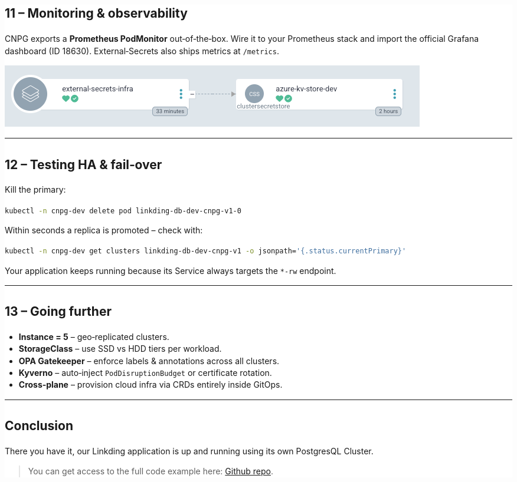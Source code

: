 
<a id="monitor"></a>

## 11 – Monitoring & observability

CNPG exports a **Prometheus PodMonitor** out‑of‑the‑box. Wire it to your Prometheus stack and import the official Grafana dashboard (ID 18630). External‑Secrets also ships metrics at `/metrics`.

![External Secret Deployment App](/assets/media/cloud-native/argocd-external-secrets.png)

---

<a id="ha-test"></a>

## 12 – Testing HA & fail‑over

Kill the primary:

```bash
kubectl -n cnpg-dev delete pod linkding-db-dev-cnpg-v1-0
```

Within seconds a replica is promoted – check with:

```bash
kubectl -n cnpg-dev get clusters linkding-db-dev-cnpg-v1 -o jsonpath='{.status.currentPrimary}'
```

Your application keeps running because its Service always targets the `*-rw` endpoint.

---

<a id="future"></a>

## 13 – Going further

- **Instance = 5** – geo‑replicated clusters.
- **StorageClass** – use SSD vs HDD tiers per workload.
- **OPA Gatekeeper** – enforce labels & annotations across all clusters.
- **Kyverno** – auto‑inject `PodDisruptionBudget` or certificate rotation.
- **Cross‑plane** – provision cloud infra via CRDs entirely inside GitOps.

---

## Conclusion

There you have it, our Linkding application is up and running using its own
PostgresQL Cluster.

> You can get access to the full code example here: [Github repo](https://github.com/aminrj/devops-labs/tree/main/80-cnpg).

